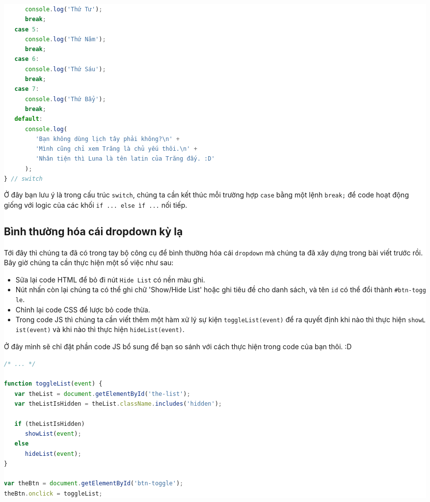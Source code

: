 ```switch.js
      console.log('Thứ Tư');
      break;
   case 5:
      console.log('Thứ Năm');
      break;
   case 6:
      console.log('Thứ Sáu');
      break;
   case 7:
      console.log('Thứ Bẩy');
      break;
   default:
      console.log(
         'Bạn không dùng lịch tây phải không?\n' +
         'Mình cũng chỉ xem Trăng là chủ yếu thôi.\n' +
         'Nhân tiện thì Luna là tên latin của Trăng đấy. :D'
      );
} // switch
```

Ở đây bạn lưu ý là trong cấu trúc `switch`, chúng ta cần kết thúc mỗi trường hợp `case` bằng một lệnh `break;` để code hoạt động giống với logic của các khối `if ... else ìf ...` nối tiếp.

## Bình thường hóa cái dropdown kỳ lạ

Tới đây thì chúng ta đã có trong tay bộ công cụ để bình thường hóa cái `dropdown` mà chúng ta đã xây dựng trong bài viết trước rồi. Bây giờ chúng ta cần thực hiện một số việc như sau:

- Sửa lại code HTML để bỏ đi nút `Hide List` có nền màu ghi.
- Nút nhấn còn lại chúng ta có thể ghi chữ 'Show/Hide List' hoặc ghi tiêu đề cho danh sách, và tên `id` có thể đổi thành `#btn-toggle`.
- Chỉnh lại code CSS để lược bỏ code thừa.
- Trong code JS thì chúng ta cần viết thêm một hàm xử lý sự kiện `toggleList(event)` để ra quyết định khi nào thì thực hiện `showList(event)` và khi nào thì thực hiện `hideList(event)`.

Ở đây mình sẽ chỉ đặt phần code JS bổ sung để bạn so sánh với cách thực hiện trong code của bạn thôi. :D

```dropdown.js
/* ... */

function toggleList(event) {
   var theList = document.getElementById('the-list');
   var theListIsHidden = theList.className.includes('hidden');

   if (theListIsHidden)
      showList(event);
   else
      hideList(event);
}

var theBtn = document.getElementById('btn-toggle');
theBtn.onclick = toggleList;
```
